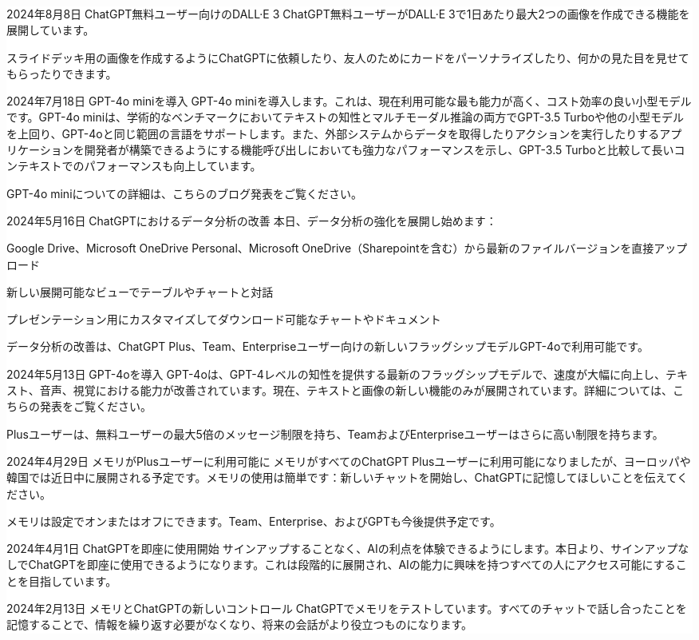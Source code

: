 2024年8月8日
ChatGPT無料ユーザー向けのDALL·E 3
ChatGPT無料ユーザーがDALL·E 3で1日あたり最大2つの画像を作成できる機能を展開しています。

 

スライドデッキ用の画像を作成するようにChatGPTに依頼したり、友人のためにカードをパーソナライズしたり、何かの見た目を見せてもらったりできます。

 

2024年7月18日
GPT-4o miniを導入
GPT-4o miniを導入します。これは、現在利用可能な最も能力が高く、コスト効率の良い小型モデルです。GPT-4o miniは、学術的なベンチマークにおいてテキストの知性とマルチモーダル推論の両方でGPT-3.5 Turboや他の小型モデルを上回り、GPT-4oと同じ範囲の言語をサポートします。また、外部システムからデータを取得したりアクションを実行したりするアプリケーションを開発者が構築できるようにする機能呼び出しにおいても強力なパフォーマンスを示し、GPT-3.5 Turboと比較して長いコンテキストでのパフォーマンスも向上しています。

 

GPT-4o miniについての詳細は、こちらのブログ発表をご覧ください。

 

2024年5月16日
ChatGPTにおけるデータ分析の改善
本日、データ分析の強化を展開し始めます：

Google Drive、Microsoft OneDrive Personal、Microsoft OneDrive（Sharepointを含む）から最新のファイルバージョンを直接アップロード

新しい展開可能なビューでテーブルやチャートと対話

プレゼンテーション用にカスタマイズしてダウンロード可能なチャートやドキュメント

データ分析の改善は、ChatGPT Plus、Team、Enterpriseユーザー向けの新しいフラッグシップモデルGPT-4oで利用可能です。

 

2024年5月13日
GPT-4oを導入
GPT-4oは、GPT-4レベルの知性を提供する最新のフラッグシップモデルで、速度が大幅に向上し、テキスト、音声、視覚における能力が改善されています。現在、テキストと画像の新しい機能のみが展開されています。詳細については、こちらの発表をご覧ください。

 

Plusユーザーは、無料ユーザーの最大5倍のメッセージ制限を持ち、TeamおよびEnterpriseユーザーはさらに高い制限を持ちます。

 

2024年4月29日
メモリがPlusユーザーに利用可能に
メモリがすべてのChatGPT Plusユーザーに利用可能になりましたが、ヨーロッパや韓国では近日中に展開される予定です。メモリの使用は簡単です：新しいチャットを開始し、ChatGPTに記憶してほしいことを伝えてください。

 

メモリは設定でオンまたはオフにできます。Team、Enterprise、およびGPTも今後提供予定です。

 

2024年4月1日
ChatGPTを即座に使用開始
サインアップすることなく、AIの利点を体験できるようにします。本日より、サインアップなしでChatGPTを即座に使用できるようになります。これは段階的に展開され、AIの能力に興味を持つすべての人にアクセス可能にすることを目指しています。

 

2024年2月13日
メモリとChatGPTの新しいコントロール
ChatGPTでメモリをテストしています。すべてのチャットで話し合ったことを記憶することで、情報を繰り返す必要がなくなり、将来の会話がより役立つものになります。
